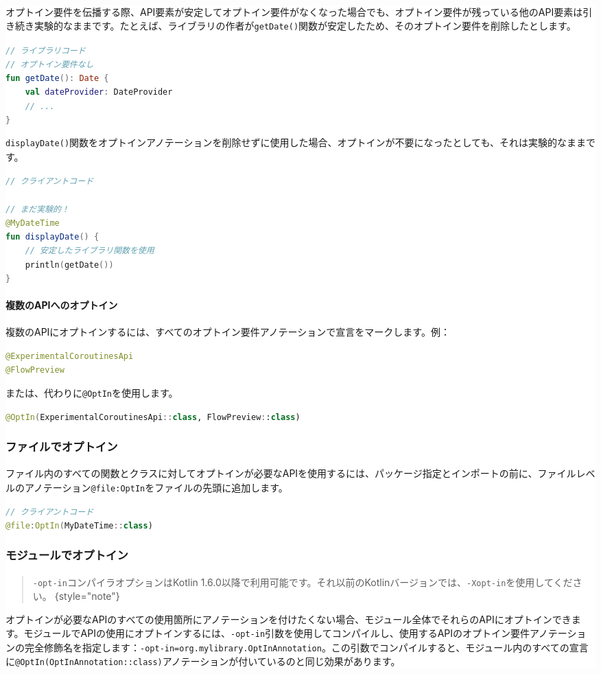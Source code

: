 オプトイン要件を伝播する際、API要素が安定してオプトイン要件がなくなった場合でも、オプトイン要件が残っている他のAPI要素は引き続き実験的なままです。たとえば、ライブラリの作者が`getDate()`関数が安定したため、そのオプトイン要件を削除したとします。

```kotlin
// ライブラリコード
// オプトイン要件なし
fun getDate(): Date {
    val dateProvider: DateProvider
    // ...
}
```

`displayDate()`関数をオプトインアノテーションを削除せずに使用した場合、オプトインが不要になったとしても、それは実験的なままです。

```kotlin
// クライアントコード

// まだ実験的！
@MyDateTime 
fun displayDate() {
    // 安定したライブラリ関数を使用
    println(getDate())
}
```

#### 複数のAPIへのオプトイン

複数のAPIにオプトインするには、すべてのオプトイン要件アノテーションで宣言をマークします。例：

```kotlin
@ExperimentalCoroutinesApi
@FlowPreview
```

または、代わりに`@OptIn`を使用します。

```kotlin
@OptIn(ExperimentalCoroutinesApi::class, FlowPreview::class)
```

### ファイルでオプトイン

ファイル内のすべての関数とクラスに対してオプトインが必要なAPIを使用するには、パッケージ指定とインポートの前に、ファイルレベルのアノテーション`@file:OptIn`をファイルの先頭に追加します。

 ```kotlin
 // クライアントコード
 @file:OptIn(MyDateTime::class)
 ```

### モジュールでオプトイン

> `-opt-in`コンパイラオプションはKotlin 1.6.0以降で利用可能です。それ以前のKotlinバージョンでは、`-Xopt-in`を使用してください。
> {style="note"}

オプトインが必要なAPIのすべての使用箇所にアノテーションを付けたくない場合、モジュール全体でそれらのAPIにオプトインできます。モジュールでAPIの使用にオプトインするには、`-opt-in`引数を使用してコンパイルし、使用するAPIのオプトイン要件アノテーションの完全修飾名を指定します：`-opt-in=org.mylibrary.OptInAnnotation`。この引数でコンパイルすると、モジュール内のすべての宣言に`@OptIn(OptInAnnotation::class)`アノテーションが付いているのと同じ効果があります。
